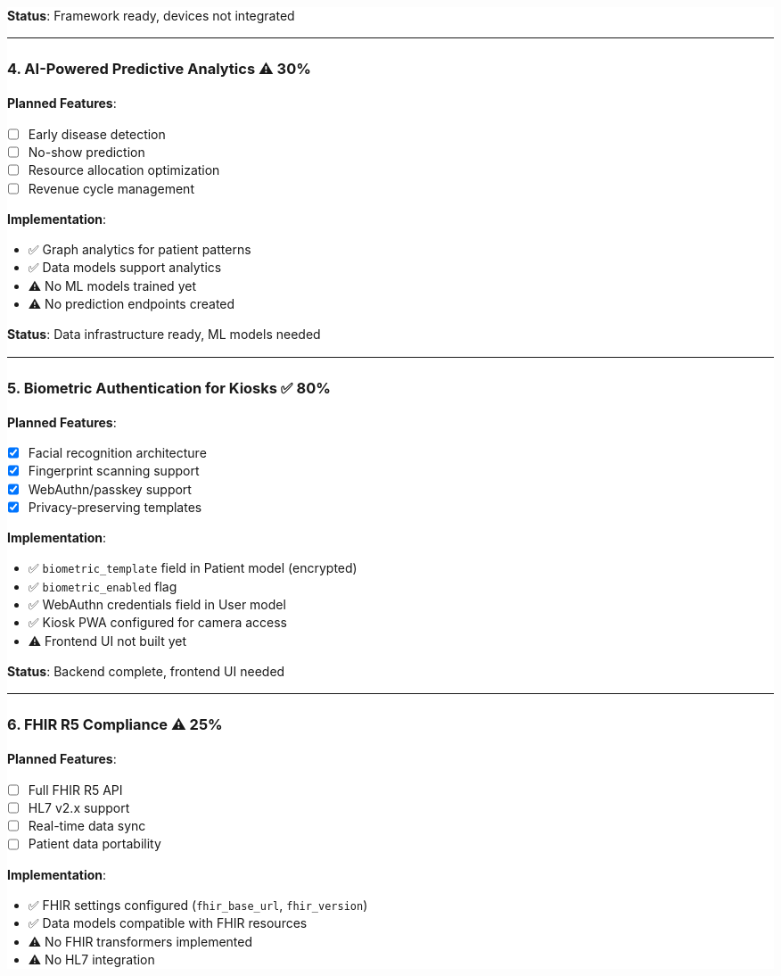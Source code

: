 **Status**: Framework ready, devices not integrated

---

### 4. AI-Powered Predictive Analytics ⚠️ 30%

**Planned Features**:
- [ ] Early disease detection
- [ ] No-show prediction
- [ ] Resource allocation optimization
- [ ] Revenue cycle management

**Implementation**:
- ✅ Graph analytics for patient patterns
- ✅ Data models support analytics
- ⚠️ No ML models trained yet
- ⚠️ No prediction endpoints created

**Status**: Data infrastructure ready, ML models needed

---

### 5. Biometric Authentication for Kiosks ✅ 80%

**Planned Features**:
- [x] Facial recognition architecture
- [x] Fingerprint scanning support
- [x] WebAuthn/passkey support
- [x] Privacy-preserving templates

**Implementation**:
- ✅ `biometric_template` field in Patient model (encrypted)
- ✅ `biometric_enabled` flag
- ✅ WebAuthn credentials field in User model
- ✅ Kiosk PWA configured for camera access
- ⚠️ Frontend UI not built yet

**Status**: Backend complete, frontend UI needed

---

### 6. FHIR R5 Compliance ⚠️ 25%

**Planned Features**:
- [ ] Full FHIR R5 API
- [ ] HL7 v2.x support
- [ ] Real-time data sync
- [ ] Patient data portability

**Implementation**:
- ✅ FHIR settings configured (`fhir_base_url`, `fhir_version`)
- ✅ Data models compatible with FHIR resources
- ⚠️ No FHIR transformers implemented
- ⚠️ No HL7 integration
